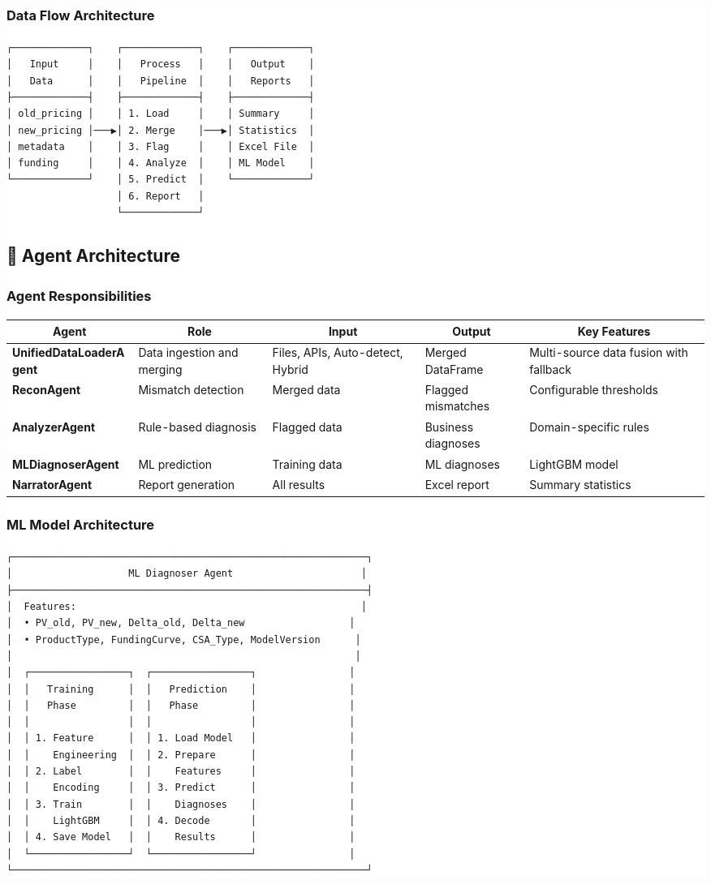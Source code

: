 ### Data Flow Architecture

```
┌─────────────┐    ┌─────────────┐    ┌─────────────┐
│   Input     │    │   Process   │    │   Output    │
│   Data      │    │   Pipeline  │    │   Reports   │
├─────────────┤    ├─────────────┤    ├─────────────┤
│ old_pricing │    │ 1. Load     │    │ Summary     │
│ new_pricing │───▶│ 2. Merge    │───▶│ Statistics  │
│ metadata    │    │ 3. Flag     │    │ Excel File  │
│ funding     │    │ 4. Analyze  │    │ ML Model    │
└─────────────┘    │ 5. Predict  │    └─────────────┘
                   │ 6. Report   │
                   └─────────────┘
```

## 🧩 Agent Architecture

### Agent Responsibilities

| Agent | Role | Input | Output | Key Features |
|-------|------|-------|--------|--------------|
| **UnifiedDataLoaderAgent** | Data ingestion and merging | Files, APIs, Auto-detect, Hybrid | Merged DataFrame | Multi-source data fusion with fallback |
| **ReconAgent** | Mismatch detection | Merged data | Flagged mismatches | Configurable thresholds |
| **AnalyzerAgent** | Rule-based diagnosis | Flagged data | Business diagnoses | Domain-specific rules |
| **MLDiagnoserAgent** | ML prediction | Training data | ML diagnoses | LightGBM model |
| **NarratorAgent** | Report generation | All results | Excel report | Summary statistics |

### ML Model Architecture

```
┌─────────────────────────────────────────────────────────────┐
│                    ML Diagnoser Agent                      │
├─────────────────────────────────────────────────────────────┤
│  Features:                                                 │
│  • PV_old, PV_new, Delta_old, Delta_new                  │
│  • ProductType, FundingCurve, CSA_Type, ModelVersion      │
│                                                           │
│  ┌─────────────────┐  ┌─────────────────┐                │
│  │   Training      │  │   Prediction    │                │
│  │   Phase         │  │   Phase         │                │
│  │                 │  │                 │                │
│  │ 1. Feature      │  │ 1. Load Model   │                │
│  │    Engineering  │  │ 2. Prepare      │                │
│  │ 2. Label        │  │    Features     │                │
│  │    Encoding     │  │ 3. Predict      │                │
│  │ 3. Train        │  │    Diagnoses    │                │
│  │    LightGBM     │  │ 4. Decode       │                │
│  │ 4. Save Model   │  │    Results      │                │
│  └─────────────────┘  └─────────────────┘                │
└─────────────────────────────────────────────────────────────┘
```
